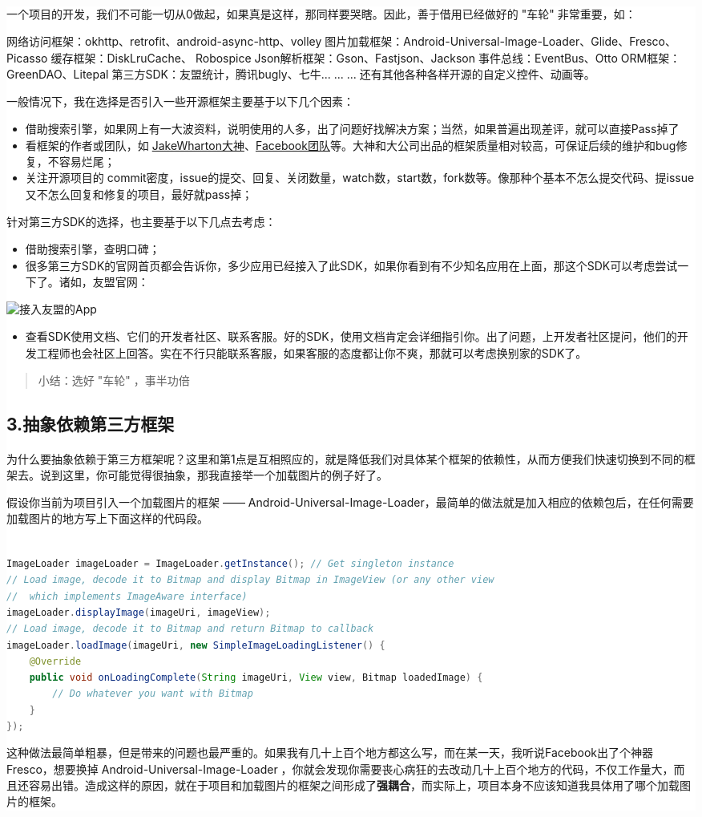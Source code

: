 一个项目的开发，我们不可能一切从0做起，如果真是这样，那同样要哭瞎。因此，善于借用已经做好的 "车轮" 非常重要，如：

网络访问框架：okhttp、retrofit、android-async-http、volley
图片加载框架：Android-Universal-Image-Loader、Glide、Fresco、Picasso
缓存框架：DiskLruCache、 Robospice
Json解析框架：Gson、Fastjson、Jackson
事件总线：EventBus、Otto
ORM框架：GreenDAO、Litepal
第三方SDK：友盟统计，腾讯bugly、七牛...
...
...
还有其他各种各样开源的自定义控件、动画等。

一般情况下，我在选择是否引入一些开源框架主要基于以下几个因素：

- 借助搜索引擎，如果网上有一大波资料，说明使用的人多，出了问题好找解决方案；当然，如果普遍出现差评，就可以直接Pass掉了
- 看框架的作者或团队，如 [JakeWharton大神](https://github.com/JakeWharton)、[Facebook团队](https://code.facebook.com/)等。大神和大公司出品的框架质量相对较高，可保证后续的维护和bug修复，不容易烂尾；
- 关注开源项目的 commit密度，issue的提交、回复、关闭数量，watch数，start数，fork数等。像那种个基本不怎么提交代码、提issue又不怎么回复和修复的项目，最好就pass掉；

针对第三方SDK的选择，也主要基于以下几点去考虑：

- 借助搜索引擎，查明口碑；
- 很多第三方SDK的官网首页都会告诉你，多少应用已经接入了此SDK，如果你看到有不少知名应用在上面，那这个SDK可以考虑尝试一下了。诸如，友盟官网：

![接入友盟的App](http://b.hiphotos.baidu.com/image/pic/item/b3119313b07eca807488435f962397dda04483fc.jpg)

- 查看SDK使用文档、它们的开发者社区、联系客服。好的SDK，使用文档肯定会详细指引你。出了问题，上开发者社区提问，他们的开发工程师也会社区上回答。实在不行只能联系客服，如果客服的态度都让你不爽，那就可以考虑换别家的SDK了。

> 小结：选好 "车轮" ，事半功倍

## 3.抽象依赖第三方框架

为什么要抽象依赖于第三方框架呢？这里和第1点是互相照应的，就是降低我们对具体某个框架的依赖性，从而方便我们快速切换到不同的框架去。说到这里，你可能觉得很抽象，那我直接举一个加载图片的例子好了。

假设你当前为项目引入一个加载图片的框架 —— Android-Universal-Image-Loader，最简单的做法就是加入相应的依赖包后，在任何需要加载图片的地方写上下面这样的代码段。

```java

ImageLoader imageLoader = ImageLoader.getInstance(); // Get singleton instance
// Load image, decode it to Bitmap and display Bitmap in ImageView (or any other view 
//  which implements ImageAware interface)
imageLoader.displayImage(imageUri, imageView);
// Load image, decode it to Bitmap and return Bitmap to callback
imageLoader.loadImage(imageUri, new SimpleImageLoadingListener() {
    @Override
    public void onLoadingComplete(String imageUri, View view, Bitmap loadedImage) {
        // Do whatever you want with Bitmap
    }
});

```

这种做法最简单粗暴，但是带来的问题也最严重的。如果我有几十上百个地方都这么写，而在某一天，我听说Facebook出了个神器 Fresco，想要换掉 Android-Universal-Image-Loader ，你就会发现你需要丧心病狂的去改动几十上百个地方的代码，不仅工作量大，而且还容易出错。造成这样的原因，就在于项目和加载图片的框架之间形成了**强耦合**，而实际上，项目本身不应该知道我具体用了哪个加载图片的框架。
